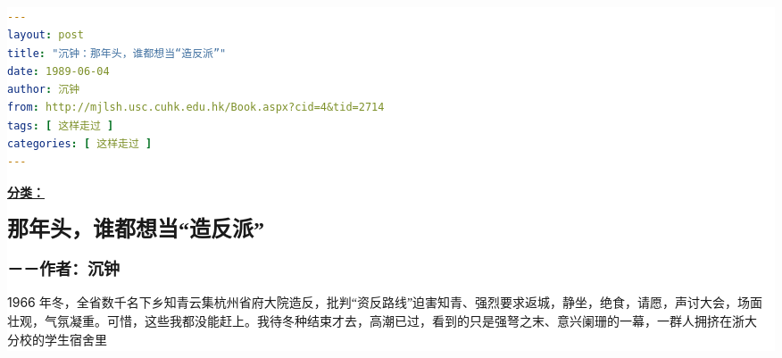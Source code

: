 ```yaml
---
layout: post
title: "沉钟：那年头，谁都想当“造反派”"
date: 1989-06-04
author: 沉钟
from: http://mjlsh.usc.cuhk.edu.hk/Book.aspx?cid=4&tid=2714
tags: [ 这样走过 ]
categories: [ 这样走过 ]
---
```


<div style="margin: 15px 10px 10px 0px;">
 <div>
  <span id="ctl00_ContentPlaceHolder1_chapter1_SubjectLabel" style="font-weight:bold;text-decoration:underline;">
   分类：
  </span>
 </div>
 
 
 
 
 
 <p class="MsoNormal">
  <o:p>
   <font size="5">
   </font>
  </o:p>
 </p>
 <p class="MsoNormal">
  <b>
   <span lang="ZH-CN" style="font-family: 宋体;">
    <font size="5">
     那年头，谁都想当“造反派”
    </font>
   </span>
   <font size="4">
    <o:p>
    </o:p>
   </font>
  </b>
 </p>
 <p class="MsoNormal">
  <span lang="ZH-CN" style='font-family:宋体;mso-ascii-font-family:
"Times New Roman"'>
   <b>
    <font size="4">
     －－作者：沉钟
    </font>
   </b>
  </span>
  <o:p>
  </o:p>
 </p>
 <p class="MsoNormal">
  <o:p>
  </o:p>
 </p>
 <p class="MsoNormal">
  1966
  <span lang="ZH-CN" style='font-family:宋体;mso-ascii-font-family:
"Times New Roman"'>
   年冬，全省数千名下乡知青云集杭州省府大院造反，批判“资反路线”迫害知青、强烈要求返城，静坐，绝食，请愿，声讨大会，场面壮观，气氛凝重。可惜，这些我都没能赶上。我待冬种结束才去，高潮已过，看到的只是强弩之末、意兴阑珊的一幕，一群人拥挤在浙大分校的学生宿舍里
  </span>